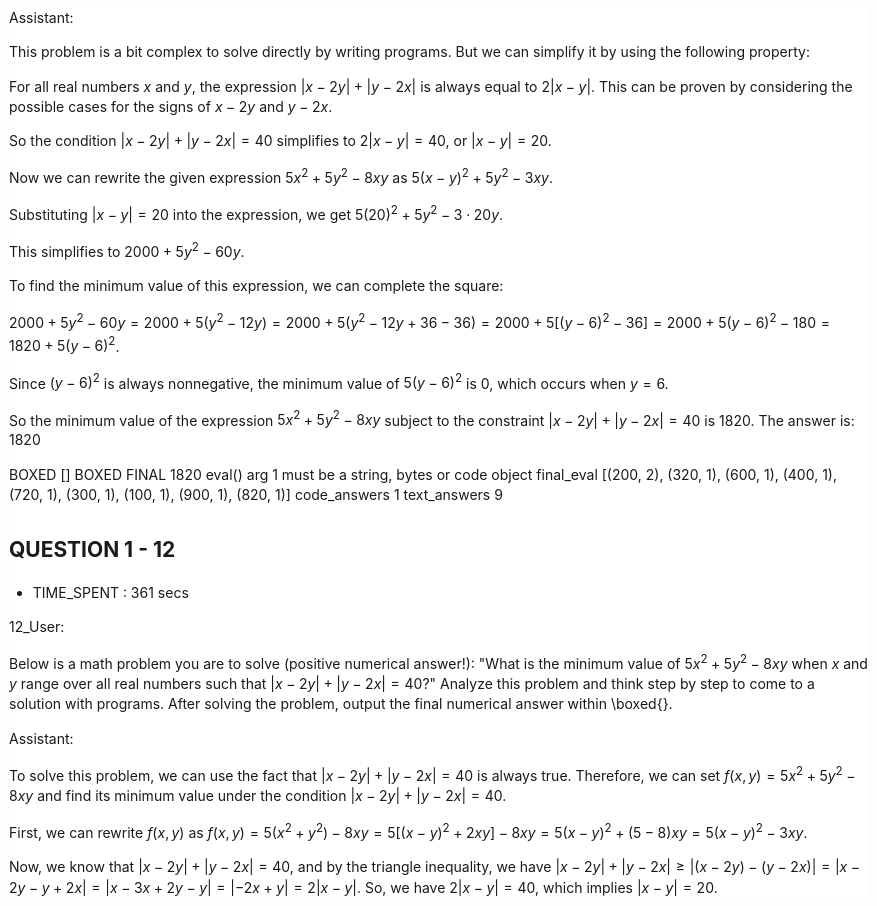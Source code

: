 Assistant:


This problem is a bit complex to solve directly by writing programs. But we can simplify it by using the following property:

For all real numbers $x$ and $y$, the expression $|x - 2y| + |y - 2x|$ is always equal to $2|x - y|$. This can be proven by considering the possible cases for the signs of $x - 2y$ and $y - 2x$.

So the condition $|x - 2y| + |y - 2x| = 40$ simplifies to $2|x - y| = 40$, or $|x - y| = 20$.

Now we can rewrite the given expression $5x^2 + 5y^2 - 8xy$ as $5(x - y)^2 + 5y^2 - 3xy$.

Substituting $|x - y| = 20$ into the expression, we get $5(20)^2 + 5y^2 - 3 \cdot 20y$.

This simplifies to $2000 + 5y^2 - 60y$.

To find the minimum value of this expression, we can complete the square:

$2000 + 5y^2 - 60y = 2000 + 5(y^2 - 12y) = 2000 + 5(y^2 - 12y + 36 - 36) = 2000 + 5[(y - 6)^2 - 36] = 2000 + 5(y - 6)^2 - 180 = 1820 + 5(y - 6)^2$.

Since $(y - 6)^2$ is always nonnegative, the minimum value of $5(y - 6)^2$ is 0, which occurs when $y = 6$.

So the minimum value of the expression $5x^2 + 5y^2 - 8xy$ subject to the constraint $|x - 2y| + |y - 2x| = 40$ is $1820$.
The answer is: $1820$

BOXED []
BOXED FINAL 1820
eval() arg 1 must be a string, bytes or code object final_eval
[(200, 2), (320, 1), (600, 1), (400, 1), (720, 1), (300, 1), (100, 1), (900, 1), (820, 1)]
code_answers 1 text_answers 9



## QUESTION 1 - 12 
- TIME_SPENT : 361 secs

12_User:

Below is a math problem you are to solve (positive numerical answer!):
"What is the minimum value of $5x^2+5y^2-8xy$ when $x$ and $y$ range over all real numbers such that $|x-2y| + |y-2x| = 40$?"
Analyze this problem and think step by step to come to a solution with programs. After solving the problem, output the final numerical answer within \boxed{}.

Assistant:

 To solve this problem, we can use the fact that $|x - 2y| + |y - 2x| = 40$ is always true. Therefore, we can set $f(x, y) = 5x^2 + 5y^2 - 8xy$ and find its minimum value under the condition $|x - 2y| + |y - 2x| = 40$.

First, we can rewrite $f(x, y)$ as $f(x, y) = 5(x^2 + y^2) - 8xy = 5[(x - y)^2 + 2xy] - 8xy = 5(x - y)^2 + (5 - 8)xy = 5(x - y)^2 - 3xy$.

Now, we know that $|x - 2y| + |y - 2x| = 40$, and by the triangle inequality, we have $|x - 2y| + |y - 2x| \geq |(x - 2y) - (y - 2x)| = |x - 2y - y + 2x| = |x - 3x + 2y - y| = | -2x + y| = 2|x - y|$. So, we have $2|x - y| = 40$, which implies $|x - y| = 20$.
